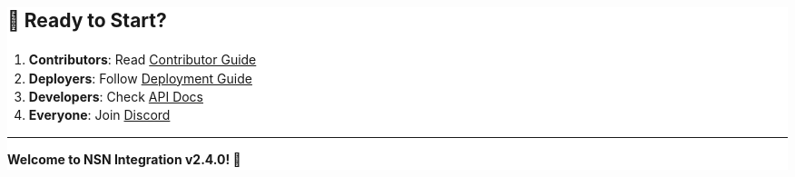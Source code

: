 
## 🎉 Ready to Start?

1. **Contributors**: Read [Contributor Guide](CONTRIBUTOR_GUIDE.md)
2. **Deployers**: Follow [Deployment Guide](HUGGINGFACE_DEPLOYMENT.md)
3. **Developers**: Check [API Docs](V2.4.0_SCENARIOS_SUMMARY.md)
4. **Everyone**: Join [Discord](https://discord.gg/quantum-limit-graph)

---

**Welcome to NSN Integration v2.4.0! 🚀**
